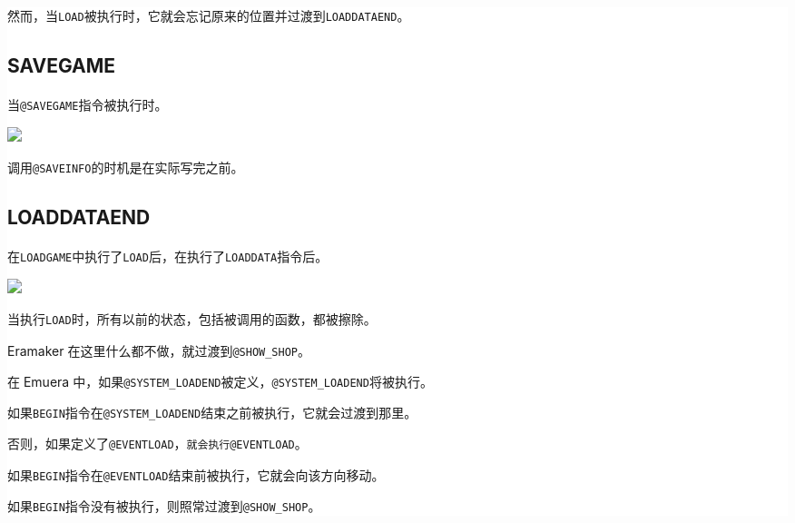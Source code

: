 然而，当`LOAD`被执行时，它就会忘记原来的位置并过渡到`LOADDATAEND`。

## SAVEGAME

当`@SAVEGAME`指令被执行时。

![](https://osdn.net/projects/emuera/wiki/flow/attach/savegame.gif)

调用`@SAVEINFO`的时机是在实际写完之前。

## LOADDATAEND

在`LOADGAME`中执行了`LOAD`后，在执行了`LOADDATA`指令后。

![](https://osdn.net/projects/emuera/wiki/flow/attach/loaddataend1821.gif)

当执行`LOAD`时，所有以前的状态，包括被调用的函数，都被擦除。

Eramaker 在这里什么都不做，就过渡到`@SHOW_SHOP`。

在 Emuera 中，如果`@SYSTEM_LOADEND`被定义，`@SYSTEM_LOADEND`将被执行。

如果`BEGIN`指令在`@SYSTEM_LOADEND`结束之前被执行，它就会过渡到那里。

否则，如果定义了`@EVENTLOAD`，`就会执行@EVENTLOAD`。

如果`BEGIN`指令在`@EVENTLOAD`结束前被执行，它就会向该方向移动。

如果`BEGIN`指令没有被执行，则照常过渡到`@SHOW_SHOP`。
